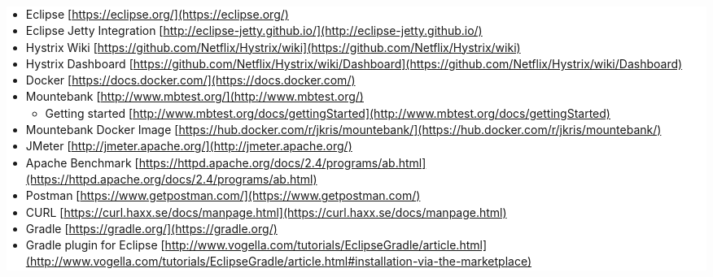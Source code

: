 * Eclipse [https://eclipse.org/](https://eclipse.org/)
* Eclipse Jetty Integration [http://eclipse-jetty.github.io/](http://eclipse-jetty.github.io/)
* Hystrix Wiki [https://github.com/Netflix/Hystrix/wiki](https://github.com/Netflix/Hystrix/wiki)
* Hystrix Dashboard [https://github.com/Netflix/Hystrix/wiki/Dashboard](https://github.com/Netflix/Hystrix/wiki/Dashboard)
* Docker [https://docs.docker.com/](https://docs.docker.com/)
* Mountebank [http://www.mbtest.org/](http://www.mbtest.org/)
	* Getting started [http://www.mbtest.org/docs/gettingStarted](http://www.mbtest.org/docs/gettingStarted)
* Mountebank Docker Image [https://hub.docker.com/r/jkris/mountebank/](https://hub.docker.com/r/jkris/mountebank/)
* JMeter [http://jmeter.apache.org/](http://jmeter.apache.org/)
* Apache Benchmark [https://httpd.apache.org/docs/2.4/programs/ab.html](https://httpd.apache.org/docs/2.4/programs/ab.html)
* Postman [https://www.getpostman.com/](https://www.getpostman.com/)
* CURL [https://curl.haxx.se/docs/manpage.html](https://curl.haxx.se/docs/manpage.html)
* Gradle [https://gradle.org/](https://gradle.org/)
* Gradle plugin for Eclipse [http://www.vogella.com/tutorials/EclipseGradle/article.html](http://www.vogella.com/tutorials/EclipseGradle/article.html#installation-via-the-marketplace)